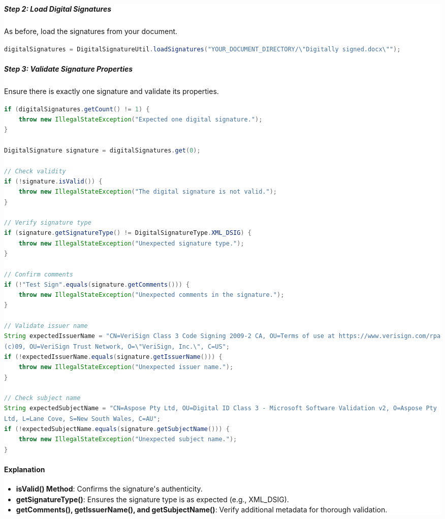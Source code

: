 ##### Step 2: Load Digital Signatures
As before, load the signatures from your document.

```java
digitalSignatures = DigitalSignatureUtil.loadSignatures("YOUR_DOCUMENT_DIRECTORY/\"Digitally signed.docx\"");
```

##### Step 3: Validate Signature Properties
Ensure there is exactly one signature and validate its properties.

```java
if (digitalSignatures.getCount() != 1) {
    throw new IllegalStateException("Expected one digital signature.");
}

DigitalSignature signature = digitalSignatures.get(0);

// Check validity
if (!signature.isValid()) {
    throw new IllegalStateException("The digital signature is not valid.");
}

// Verify signature type
if (signature.getSignatureType() != DigitalSignatureType.XML_DSIG) {
    throw new IllegalStateException("Unexpected signature type.");
}

// Confirm comments
if (!"Test Sign".equals(signature.getComments())) {
    throw new IllegalStateException("Unexpected comments in the signature.");
}

// Validate issuer name
String expectedIssuerName = "CN=VeriSign Class 3 Code Signing 2009-2 CA, OU=Terms of use at https://www.verisign.com/rpa (c)09, OU=VeriSign Trust Network, O=\"VeriSign, Inc.\", C=US";
if (!expectedIssuerName.equals(signature.getIssuerName())) {
    throw new IllegalStateException("Unexpected issuer name.");
}

// Check subject name
String expectedSubjectName = "CN=Aspose Pty Ltd, OU=Digital ID Class 3 - Microsoft Software Validation v2, O=Aspose Pty Ltd, L=Lane Cove, S=New South Wales, C=AU";
if (!expectedSubjectName.equals(signature.getSubjectName())) {
    throw new IllegalStateException("Unexpected subject name.");
}
```

#### Explanation
- **isValid() Method**: Confirms the signature's authenticity.
- **getSignatureType()**: Ensures the signature type is as expected (e.g., XML_DSIG).
- **getComments(), getIssuerName(), and getSubjectName()**: Verify additional metadata for thorough validation.
